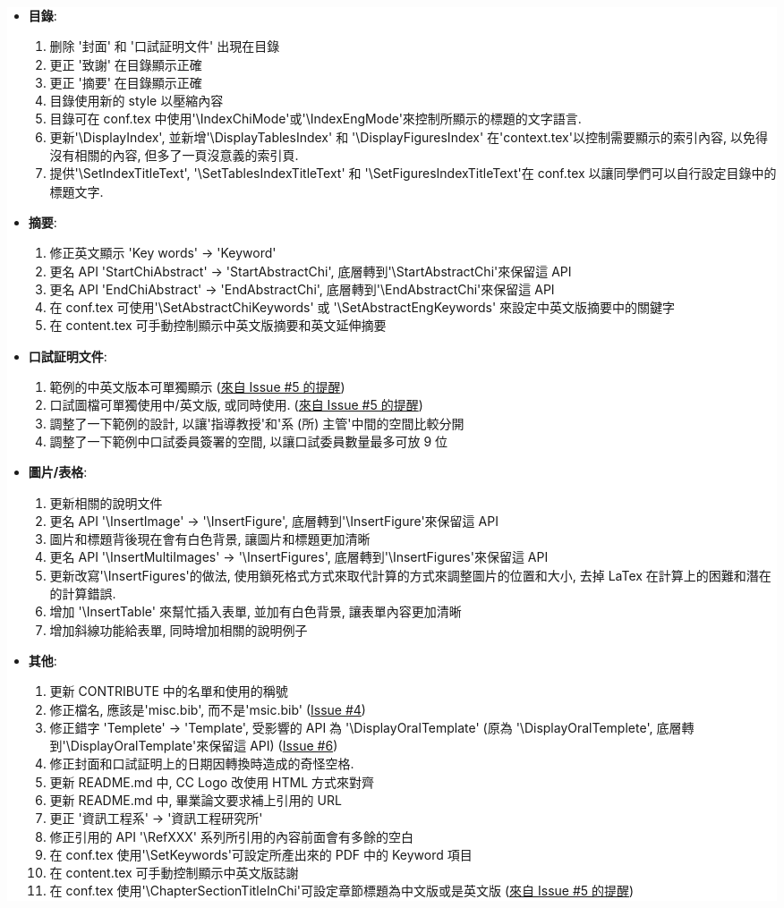 - **目錄**:

  1. 删除 '封面' 和 '口試証明文件' 出現在目錄
  2. 更正 '致謝' 在目錄顯示正確
  3. 更正 '摘要' 在目錄顯示正確
  4. 目錄使用新的 style 以壓縮內容
  5. 目錄可在 conf.tex 中使用'\IndexChiMode'或'\IndexEngMode'來控制所顯示的標題的文字語言.
  6. 更新'\DisplayIndex', 並新增'\DisplayTablesIndex' 和 '\DisplayFiguresIndex' 在'context.tex'以控制需要顯示的索引內容, 以免得沒有相關的內容, 但多了一頁沒意義的索引頁.
  7. 提供'\SetIndexTitleText', '\SetTablesIndexTitleText' 和 '\SetFiguresIndexTitleText'在 conf.tex 以讓同學們可以自行設定目錄中的標題文字.

- **摘要**:

  1. 修正英文顯示 'Key words' -> 'Keyword'
  2. 更名 API 'StartChiAbstract' -> 'StartAbstractChi', 底層轉到'\StartAbstractChi'來保留這 API
  3. 更名 API 'EndChiAbstract' -> 'EndAbstractChi', 底層轉到'\EndAbstractChi'來保留這 API
  4. 在 conf.tex 可使用'\SetAbstractChiKeywords' 或 '\SetAbstractEngKeywords' 來設定中英文版摘要中的關鍵字
  5. 在 content.tex 可手動控制顯示中英文版摘要和英文延伸摘要

- **口試証明文件**:

  1. 範例的中英文版本可單獨顯示 \([來自 Issue \#5 的提醒](https://github.com/wengan-li/ncku-thesis-template-latex/issues/5)\)
  2. 口試圖檔可單獨使用中/英文版, 或同時使用. \([來自 Issue \#5 的提醒](https://github.com/wengan-li/ncku-thesis-template-latex/issues/5)\)
  3. 調整了一下範例的設計, 以讓'指導教授'和'系 (所) 主管'中間的空間比較分開
  4. 調整了一下範例中口試委員簽署的空間, 以讓口試委員數量最多可放 9 位

- **圖片/表格**:

  1. 更新相關的說明文件
  2. 更名 API '\InsertImage' -> '\InsertFigure', 底層轉到'\InsertFigure'來保留這 API
  3. 圖片和標題背後現在會有白色背景, 讓圖片和標題更加清晰
  4. 更名 API '\InsertMultiImages' -> '\InsertFigures', 底層轉到'\InsertFigures'來保留這 API
  5. 更新改寫'\InsertFigures'的做法, 使用鎖死格式方式來取代計算的方式來調整圖片的位置和大小, 去掉 LaTex 在計算上的困難和潛在的計算錯誤.
  6. 增加 '\InsertTable' 來幫忙插入表單, 並加有白色背景, 讓表單內容更加清晰
  7. 增加斜線功能給表單, 同時增加相關的說明例子

- **其他**:
  1. 更新 CONTRIBUTE 中的名單和使用的稱號
  2. 修正檔名, 應該是'misc.bib', 而不是'msic.bib' \([Issue \#4](https://github.com/wengan-li/ncku-thesis-template-latex/issues/4)\)
  3. 修正錯字 'Templete' -> 'Template', 受影響的 API 為 '\DisplayOralTemplate' (原為 '\DisplayOralTemplete', 底層轉到'\DisplayOralTemplate'來保留這 API) \([Issue \#6](https://github.com/wengan-li/ncku-thesis-template-latex/issues/6)\)
  4. 修正封面和口試証明上的日期因轉換時造成的奇怪空格.
  5. 更新 README.md 中, CC Logo 改使用 HTML 方式來對齊
  6. 更新 README.md 中, 畢業論文要求補上引用的 URL
  7. 更正 '資訊工程系' -> '資訊工程研究所'
  8. 修正引用的 API '\RefXXX' 系列所引用的內容前面會有多餘的空白
  9. 在 conf.tex 使用'\SetKeywords'可設定所產出來的 PDF 中的 Keyword 項目
  10. 在 content.tex 可手動控制顯示中英文版誌謝
  11. 在 conf.tex 使用'\ChapterSectionTitleInChi'可設定章節標題為中文版或是英文版 \([來自 Issue \#5 的提醒](https://github.com/wengan-li/ncku-thesis-template-latex/issues/5)\)
